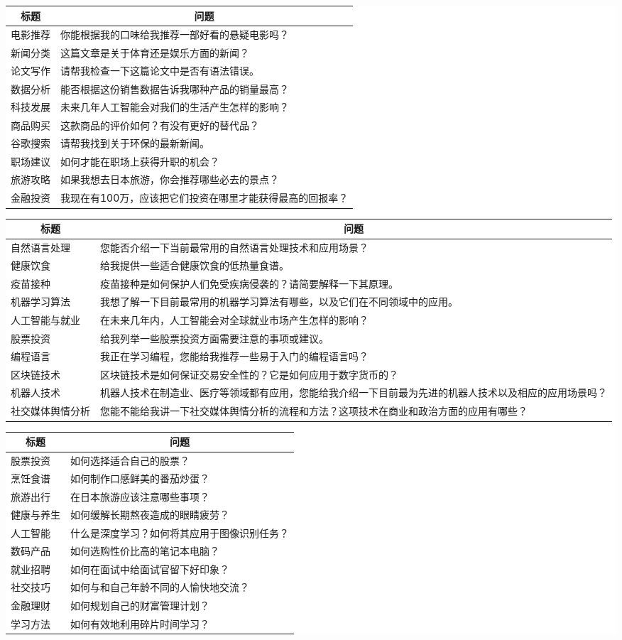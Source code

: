|标题|问题|
|---|---|
|电影推荐|你能根据我的口味给我推荐一部好看的悬疑电影吗？|
|新闻分类|这篇文章是关于体育还是娱乐方面的新闻？|
|论文写作|请帮我检查一下这篇论文中是否有语法错误。|
|数据分析|能否根据这份销售数据告诉我哪种产品的销量最高？|
|科技发展|未来几年人工智能会对我们的生活产生怎样的影响？|
|商品购买|这款商品的评价如何？有没有更好的替代品？|
|谷歌搜索|请帮我找到关于环保的最新新闻。|
|职场建议|如何才能在职场上获得升职的机会？|
|旅游攻略|如果我想去日本旅游，你会推荐哪些必去的景点？|
|金融投资|我现在有100万，应该把它们投资在哪里才能获得最高的回报率？|

| 标题                                   | 问题                                                                                                                                      |
|----------------------------------------|-------------------------------------------------------------------------------------------------------------------------------------------|
| 自然语言处理                           | 您能否介绍一下当前最常用的自然语言处理技术和应用场景？                                                                              |
| 健康饮食                               | 给我提供一些适合健康饮食的低热量食谱。                                                                                                |
| 疫苗接种                               | 疫苗接种是如何保护人们免受疾病侵袭的？请简要解释一下其原理。                                                                            |
| 机器学习算法                           | 我想了解一下目前最常用的机器学习算法有哪些，以及它们在不同领域中的应用。                                                                |
| 人工智能与就业                         | 在未来几年内，人工智能会对全球就业市场产生怎样的影响？                                                                               |
| 股票投资                               | 给我列举一些股票投资方面需要注意的事项或建议。                                                                                          |
| 编程语言                               | 我正在学习编程，您能给我推荐一些易于入门的编程语言吗？                                                                                |
| 区块链技术                             | 区块链技术是如何保证交易安全性的？它是如何应用于数字货币的？                                                                          |
| 机器人技术                             | 机器人技术在制造业、医疗等领域都有应用，您能给我介绍一下目前最为先进的机器人技术以及相应的应用场景吗？                            |
| 社交媒体舆情分析                       | 您能不能给我讲一下社交媒体舆情分析的流程和方法？这项技术在商业和政治方面的应用有哪些？                                                |

| 标题                       | 问题                                                         |
| -------------------------- | ------------------------------------------------------------ |
| 股票投资                   | 如何选择适合自己的股票？                                     |
| 烹饪食谱                   | 如何制作口感鲜美的番茄炒蛋？                                 |
| 旅游出行                   | 在日本旅游应该注意哪些事项？                                 |
| 健康与养生                 | 如何缓解长期熬夜造成的眼睛疲劳？                             |
| 人工智能                   | 什么是深度学习？如何将其应用于图像识别任务？                |
| 数码产品                   | 如何选购性价比高的笔记本电脑？                               |
| 就业招聘                   | 如何在面试中给面试官留下好印象？                             |
| 社交技巧                   | 如何与和自己年龄不同的人愉快地交流？                         |
| 金融理财                   | 如何规划自己的财富管理计划？                                 |
| 学习方法                   | 如何有效地利用碎片时间学习？                                 |
